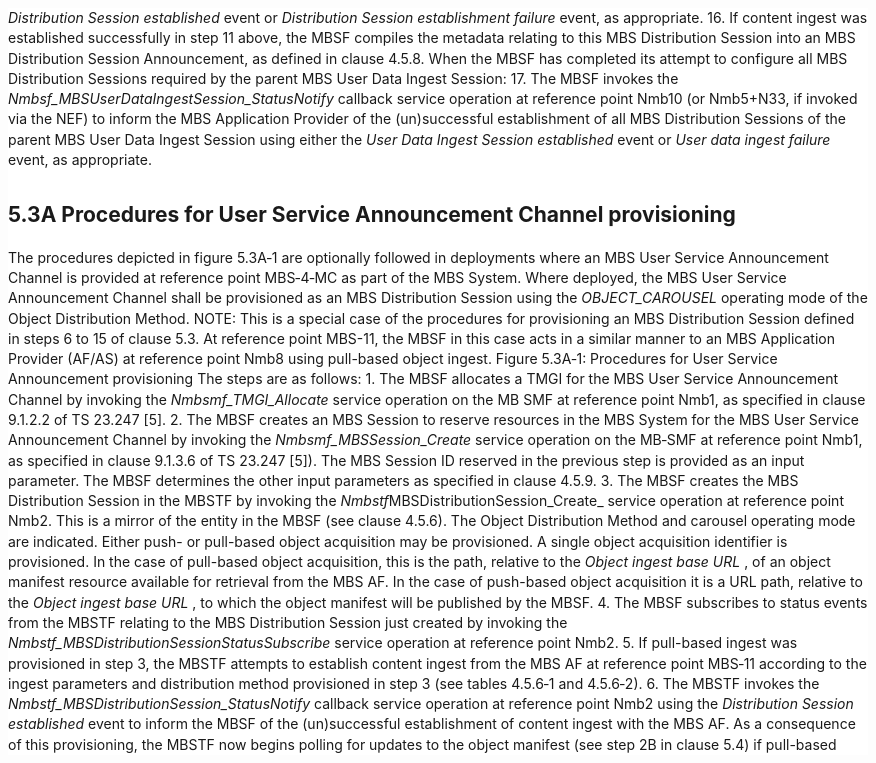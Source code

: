 _Distribution Session established_ event or _Distribution Session
establishment failure_ event, as appropriate.
16\. If content ingest was established successfully in step 11 above, the MBSF
compiles the metadata relating to this MBS Distribution Session into an MBS
Distribution Session Announcement, as defined in clause 4.5.8.
When the MBSF has completed its attempt to configure all MBS Distribution
Sessions required by the parent MBS User Data Ingest Session:
17\. The MBSF invokes the _Nmbsf_MBSUserDataIngestSession_StatusNotify_
callback service operation at reference point Nmb10 (or Nmb5+N33, if invoked
via the NEF) to inform the MBS Application Provider of the (un)successful
establishment of all MBS Distribution Sessions of the parent MBS User Data
Ingest Session using either the _User Data Ingest Session established_ event
or _User data ingest failure_ event, as appropriate.
## 5.3A Procedures for User Service Announcement Channel provisioning
The procedures depicted in figure 5.3A‑1 are optionally followed in
deployments where an MBS User Service Announcement Channel is provided at
reference point MBS‑4‑MC as part of the MBS System. Where deployed, the MBS
User Service Announcement Channel shall be provisioned as an MBS Distribution
Session using the _OBJECT_CAROUSEL_ operating mode of the Object Distribution
Method.
NOTE: This is a special case of the procedures for provisioning an MBS
Distribution Session defined in steps 6 to 15 of clause 5.3. At reference
point MBS-11, the MBSF in this case acts in a similar manner to an MBS
Application Provider (AF/AS) at reference point Nmb8 using pull-based object
ingest.
Figure 5.3A‑1: Procedures for User Service Announcement provisioning
The steps are as follows:
1\. The MBSF allocates a TMGI for the MBS User Service Announcement Channel by
invoking the _Nmbsmf_TMGI_Allocate_ service operation on the MB SMF at
reference point Nmb1, as specified in clause 9.1.2.2 of TS 23.247 [5].
2\. The MBSF creates an MBS Session to reserve resources in the MBS System for
the MBS User Service Announcement Channel by invoking the
_Nmbsmf_MBSSession_Create_ service operation on the MB‑SMF at reference point
Nmb1, as specified in clause 9.1.3.6 of TS 23.247 [5]). The MBS Session ID
reserved in the previous step is provided as an input parameter. The MBSF
determines the other input parameters as specified in clause 4.5.9.
3\. The MBSF creates the MBS Distribution Session in the MBSTF by invoking the
_Nmbstf_‌MBS‌Distribution‌Session_‌Create_ service operation at reference
point Nmb2. This is a mirror of the entity in the MBSF (see clause 4.5.6). The
Object Distribution Method and carousel operating mode are indicated. Either
push- or pull-based object acquisition may be provisioned. A single object
acquisition identifier is provisioned. In the case of pull-based object
acquisition, this is the path, relative to the _Object ingest base URL_ , of
an object manifest resource available for retrieval from the MBS AF. In the
case of push-based object acquisition it is a URL path, relative to the
_Object ingest base URL_ , to which the object manifest will be published by
the MBSF.
4\. The MBSF subscribes to status events from the MBSTF relating to the MBS
Distribution Session just created by invoking the
_Nmbstf_MBSDistributionSessionStatusSubscribe_ service operation at reference
point Nmb2.
5\. If pull-based ingest was provisioned in step 3, the MBSTF attempts to
establish content ingest from the MBS AF at reference point MBS‑11 according
to the ingest parameters and distribution method provisioned in step 3 (see
tables 4.5.6‑1 and 4.5.6‑2).
6\. The MBSTF invokes the _Nmbstf_MBSDistributionSession_StatusNotify_
callback service operation at reference point Nmb2 using the _Distribution
Session established_ event to inform the MBSF of the (un)successful
establishment of content ingest with the MBS AF.
As a consequence of this provisioning, the MBSTF now begins polling for
updates to the object manifest (see step 2B in clause 5.4) if pull-based